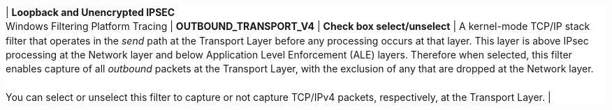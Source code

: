 |                                **Loopback and Unencrypted IPSEC** <br />Windows Filtering Platform Tracing                                 |                       **OUTBOUND_TRANSPORT_V4**                       |                                                                                                                                                                                                                                                                                                                                                                                                   **Check box select/unselect**                                                                                                                                                                                                                                                                                                                                                                                                   |                                                                                                                                                                                                                                                                                                                                                                                                                                                                                                                                                                                                                                                                                                                                                                                                                                                                                                                                A kernel-mode TCP/IP stack filter that operates in the *send* path at the Transport Layer before any processing occurs at that layer. This layer is above IPsec processing at the Network layer and below Application Level Enforcement (ALE) layers. Therefore when selected, this filter enables capture of all *outbound* packets at the Transport Layer, with the exclusion of any that are dropped at the Network layer.<br /><br /> You can select or unselect this filter to capture or not capture TCP/IPv4 packets, respectively, at the Transport Layer.                                                                                                                                                                                                                                                                                                                                                                                                                                                                                                                                                                                                                                                                                                                                                                                                                                                                                                                                |